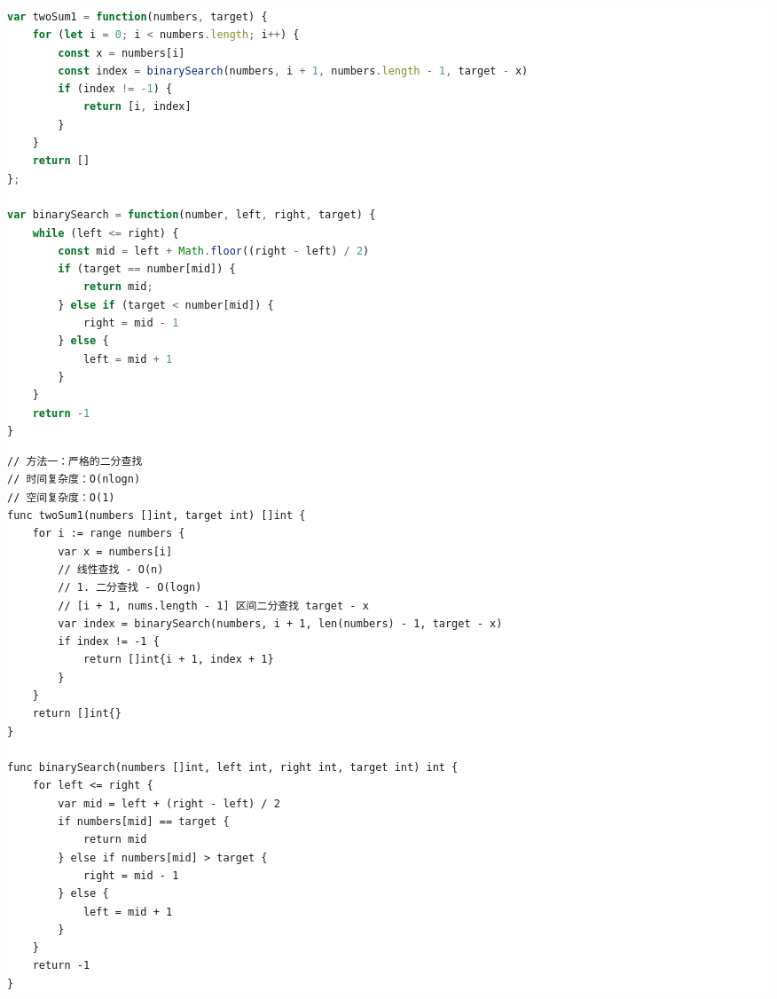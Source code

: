 ```JavaScript []
var twoSum1 = function(numbers, target) {
    for (let i = 0; i < numbers.length; i++) {
        const x = numbers[i]
        const index = binarySearch(numbers, i + 1, numbers.length - 1, target - x)
        if (index != -1) {
            return [i, index]
        }
    }
    return []
};

var binarySearch = function(number, left, right, target) {
    while (left <= right) {
        const mid = left + Math.floor((right - left) / 2)
        if (target == number[mid]) {
            return mid;
        } else if (target < number[mid]) {
            right = mid - 1
        } else {
            left = mid + 1
        }
    }
    return -1
}
```
```Golang []
// 方法一：严格的二分查找
// 时间复杂度：O(nlogn)
// 空间复杂度：O(1)
func twoSum1(numbers []int, target int) []int {
    for i := range numbers {
        var x = numbers[i]
        // 线性查找 - O(n)
        // 1. 二分查找 - O(logn)
        // [i + 1, nums.length - 1] 区间二分查找 target - x
        var index = binarySearch(numbers, i + 1, len(numbers) - 1, target - x)
        if index != -1 {
            return []int{i + 1, index + 1}
        }
    }
    return []int{}
}

func binarySearch(numbers []int, left int, right int, target int) int {
    for left <= right {
        var mid = left + (right - left) / 2
        if numbers[mid] == target {
            return mid
        } else if numbers[mid] > target {
            right = mid - 1
        } else {
            left = mid + 1
        }
    }
    return -1
}
```

